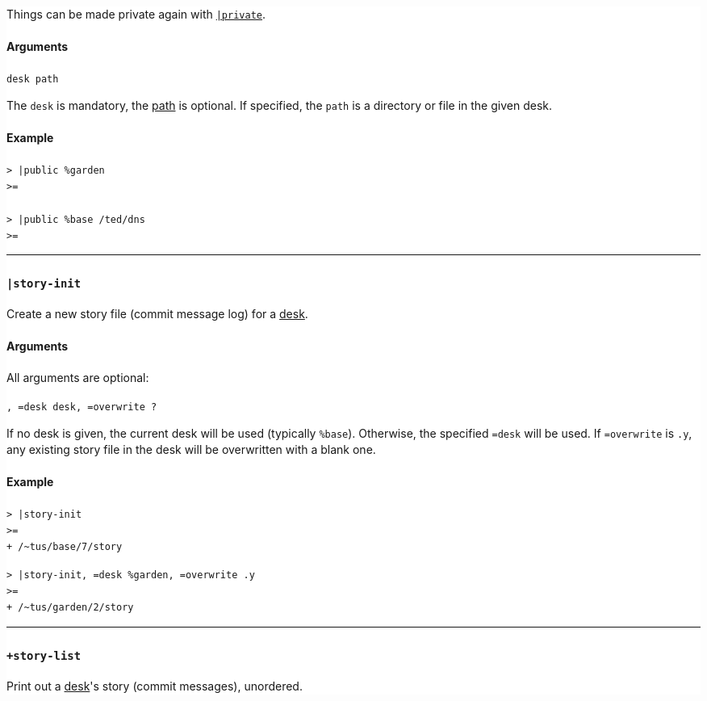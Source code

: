 Things can be made private again with [`|private`](#private).

#### Arguments

```
desk path
```

The `desk` is mandatory, the [path][path] is optional. If specified, the `path`
is a directory or file in the given desk.

#### Example

```
> |public %garden
>=

> |public %base /ted/dns
>=
```

---

### `|story-init`

Create a new story file (commit message log) for a [desk][desk].

#### Arguments

All arguments are optional:

```
, =desk desk, =overwrite ?
```

If no desk is given, the current desk will be used (typically `%base`).
Otherwise, the specified `=desk` will be used. If `=overwrite` is `.y`, any
existing story file in the desk will be overwritten with a blank one.

#### Example

```
> |story-init
>=
+ /~tus/base/7/story
```

```
> |story-init, =desk %garden, =overwrite .y
>=
+ /~tus/garden/2/story
```

---

### `+story-list`

Print out a [desk][desk]'s story (commit messages), unordered.


[path]: https://developers.urbit.org/reference/glossary/path
[ship]: https://developers.urbit.org/reference/glossary/ship
[desk]: https://developers.urbit.org/reference/glossary/desk
[clay]: https://developers.urbit.org/reference/glossary/clay
[dojo]: https://developers.urbit.org/reference/glossary/dojo
[gall]: https://developers.urbit.org/reference/glossary/gall
[agent]: https://developers.urbit.org/reference/glossary/agent
[scry]: https://developers.urbit.org/reference/glossary/scry
[case]: https://developers.urbit.org/reference/glossary/case
[arvo]: https://developers.urbit.org/reference/glossary/arvo
[kernel]: https://developers.urbit.org/reference/glossary/kernel
[mark]: https://developers.urbit.org/reference/glossary/mark
[hoon]: https://developers.urbit.org/reference/glossary/hoon
[generator]: https://developers.urbit.org/reference/glossary/generator
[thread]: https://developers.urbit.org/reference/glossary/thread
[care]: https://developers.urbit.org/reference/glossary/care
[path prefix]: https://developers.urbit.org/reference/glossary/path-prefix
[core]: https://developers.urbit.org/reference/glossary/core
[gate]: https://developers.urbit.org/reference/glossary/gate
[vane]: https://developers.urbit.org/reference/glossary/vane
[life]: https://developers.urbit.org/reference/glossary/life
[rift]: https://developers.urbit.org/reference/glossary/rift
[behn]: https://developers.urbit.org/reference/glossary/behn
[cord]: https://developers.urbit.org/reference/glossary/cord
[bowl]: https://developers.urbit.org/reference/glossary/bowl
[bridge]: https://developers.urbit.org/reference/glossary/bridge
[pill]: https://developers.urbit.org/reference/glossary/pill
[moon]: https://developers.urbit.org/reference/glossary/moon
[move]: https://developers.urbit.org/reference/glossary/move
[eyre]: https://developers.urbit.org/reference/glossary/eyre
[ames]: https://developers.urbit.org/reference/glossary/ames
[azimuth]: https://developers.urbit.org/reference/glossary/azimuth